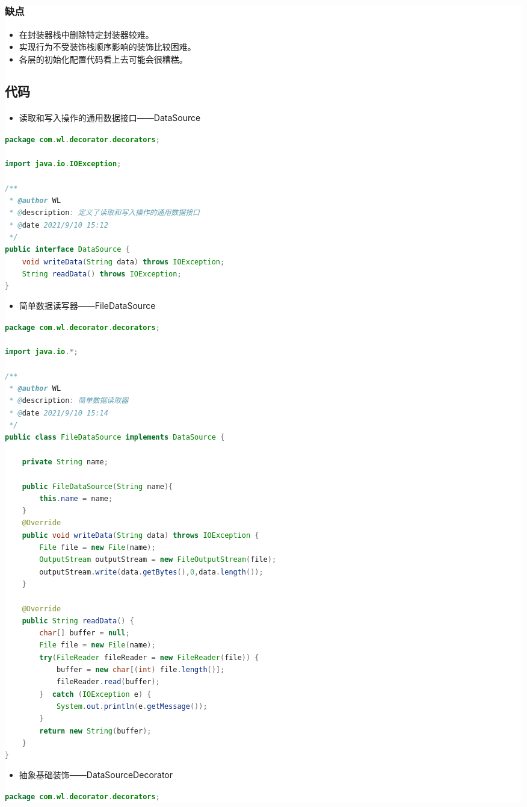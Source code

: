 ### 缺点
- 在封装器栈中删除特定封装器较难。
- 实现行为不受装饰栈顺序影响的装饰比较困难。
- 各层的初始化配置代码看上去可能会很糟糕。
## 代码
- 读取和写入操作的通用数据接口——DataSource
```java
package com.wl.decorator.decorators;

import java.io.IOException;

/**
 * @author WL
 * @description: 定义了读取和写入操作的通用数据接口
 * @date 2021/9/10 15:12
 */
public interface DataSource {
	void writeData(String data) throws IOException;
	String readData() throws IOException;
}
```
- 简单数据读写器——FileDataSource
```java
package com.wl.decorator.decorators;

import java.io.*;

/**
 * @author WL
 * @description: 简单数据读取器
 * @date 2021/9/10 15:14
 */
public class FileDataSource implements DataSource {

	private String name;

	public FileDataSource(String name){
		this.name = name;
	}
	@Override
	public void writeData(String data) throws IOException {
		File file = new File(name);
		OutputStream outputStream = new FileOutputStream(file);
		outputStream.write(data.getBytes(),0,data.length());
	}

	@Override
	public String readData() {
		char[] buffer = null;
		File file = new File(name);
		try(FileReader fileReader = new FileReader(file)) {
			buffer = new char[(int) file.length()];
			fileReader.read(buffer);
		}  catch (IOException e) {
			System.out.println(e.getMessage());
		}
		return new String(buffer);
	}
}
```
- 抽象基础装饰——DataSourceDecorator
```java
package com.wl.decorator.decorators;
```